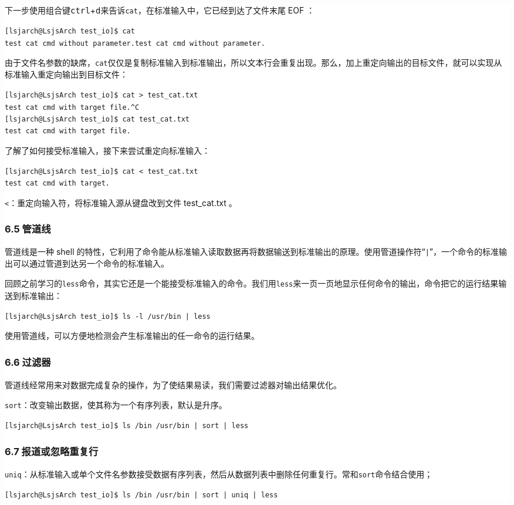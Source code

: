 下一步使用组合键<kbd>ctrl</kbd>+<kbd>d</kbd>来告诉`cat`，在标准输入中，它已经到达了文件末尾 EOF ：

```shell
[lsjarch@LsjsArch test_io]$ cat 
test cat cmd without parameter.test cat cmd without parameter.
```

由于文件名参数的缺席，`cat`仅仅是复制标准输入到标准输出，所以文本行会重复出现。那么，加上重定向输出的目标文件，就可以实现从标准输入重定向输出到目标文件：

```shell
[lsjarch@LsjsArch test_io]$ cat > test_cat.txt
test cat cmd with target file.^C
[lsjarch@LsjsArch test_io]$ cat test_cat.txt 
test cat cmd with target file.

```

了解了如何接受标准输入，接下来尝试重定向标准输入：

```shell
[lsjarch@LsjsArch test_io]$ cat < test_cat.txt 
test cat cmd with target.
```

`<`：重定向输入符，将标准输入源从键盘改到文件 test_cat.txt 。



### 6.5	管道线

管道线是一种 shell 的特性，它利用了命令能从标准输入读取数据再将数据输送到标准输出的原理。使用管道操作符“`|`”，一个命令的标准输出可以通过管道到达另一个命令的标准输入。

回顾之前学习的`less`命令，其实它还是一个能接受标准输入的命令。我们用`less`来一页一页地显示任何命令的输出，命令把它的运行结果输送到标准输出：

```shell
[lsjarch@LsjsArch test_io]$ ls -l /usr/bin | less

```

使用管道线，可以方便地检测会产生标准输出的任一命令的运行结果。

### 6.6	过滤器

管道线经常用来对数据完成复杂的操作，为了使结果易读，我们需要过滤器对输出结果优化。

`sort`：改变输出数据，使其称为一个有序列表，默认是升序。

```shell
[lsjarch@LsjsArch test_io]$ ls /bin /usr/bin | sort | less

```

### 6.7	报道或忽略重复行

`uniq`：从标准输入或单个文件名参数接受数据有序列表，然后从数据列表中删除任何重复行。常和`sort`命令结合使用；

```shell
[lsjarch@LsjsArch test_io]$ ls /bin /usr/bin | sort | uniq | less

```
